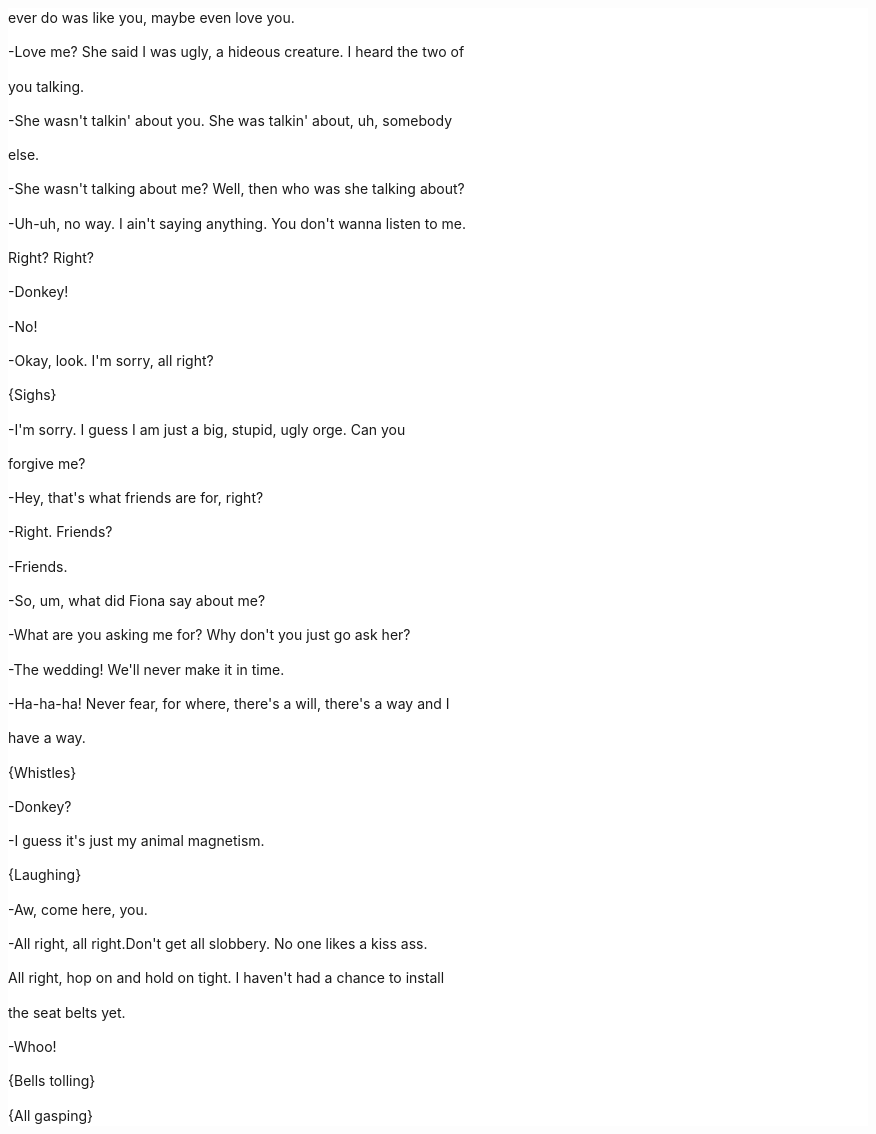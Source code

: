 ever do was like you, maybe even love you.

-Love me? She said I was ugly, a hideous creature. I heard the two of 

you talking. 

-She wasn't talkin' about you. She was talkin' about, uh, somebody 

else.

-She wasn't talking about me? Well, then who was she talking about?

-Uh-uh, no way. I ain't saying anything. You don't wanna listen to me. 

Right? Right?

-Donkey!

-No!

-Okay, look. I'm sorry, all right?

{Sighs}

-I'm sorry. I guess I am just a big, stupid, ugly orge. Can you 

forgive me?

-Hey, that's what friends are for, right?

-Right. Friends?

-Friends.

-So, um, what did Fiona say about me?

-What are you asking me for? Why don't you just go ask her?

-The wedding! We'll never make it in time.

-Ha-ha-ha! Never fear, for where, there's a will, there's a way and I 

have a way.

{Whistles}

-Donkey?

-I guess it's just my animal magnetism.

{Laughing}

-Aw, come here, you.

-All right, all right.Don't get all slobbery. No one likes a kiss ass. 

All right, hop on and hold on tight. I haven't had a chance to install 

the seat belts yet.

-Whoo!

{Bells tolling}

{All gasping}
